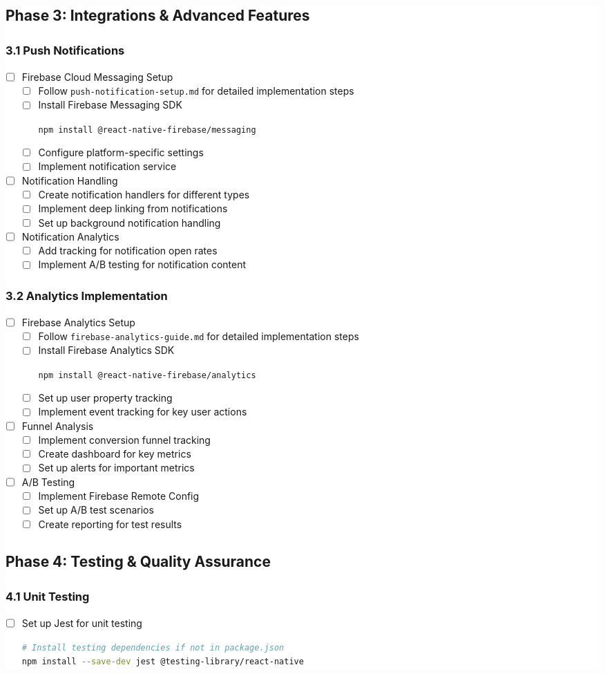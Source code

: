 ## Phase 3: Integrations & Advanced Features

### 3.1 Push Notifications

- [ ] Firebase Cloud Messaging Setup
  - [ ] Follow `push-notification-setup.md` for detailed implementation steps
  - [ ] Install Firebase Messaging SDK
    ```bash
    npm install @react-native-firebase/messaging
    ```
  - [ ] Configure platform-specific settings
  - [ ] Implement notification service

- [ ] Notification Handling
  - [ ] Create notification handlers for different types
  - [ ] Implement deep linking from notifications
  - [ ] Set up background notification handling

- [ ] Notification Analytics
  - [ ] Add tracking for notification open rates
  - [ ] Implement A/B testing for notification content

### 3.2 Analytics Implementation

- [ ] Firebase Analytics Setup
  - [ ] Follow `firebase-analytics-guide.md` for detailed implementation steps
  - [ ] Install Firebase Analytics SDK
    ```bash
    npm install @react-native-firebase/analytics
    ```
  - [ ] Set up user property tracking
  - [ ] Implement event tracking for key user actions

- [ ] Funnel Analysis
  - [ ] Implement conversion funnel tracking
  - [ ] Create dashboard for key metrics
  - [ ] Set up alerts for important metrics

- [ ] A/B Testing
  - [ ] Implement Firebase Remote Config
  - [ ] Set up A/B test scenarios
  - [ ] Create reporting for test results

## Phase 4: Testing & Quality Assurance

### 4.1 Unit Testing

- [ ] Set up Jest for unit testing
  ```bash
  # Install testing dependencies if not in package.json
  npm install --save-dev jest @testing-library/react-native
  ```
